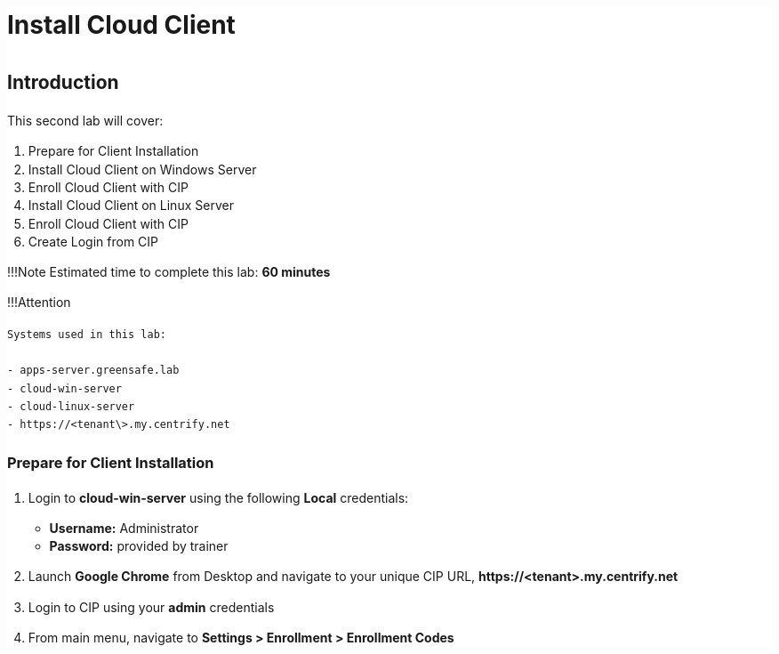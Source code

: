 # Install Cloud Client

## Introduction

This second lab will cover:

1. Prepare for Client Installation
2. Install Cloud Client on Windows Server
3. Enroll Cloud Client with CIP
4. Install Cloud Client on Linux Server
5. Enroll Cloud Client with CIP
6. Create Login from CIP

!!!Note
    Estimated time to complete this lab: **60 minutes**


!!!Attention

    Systems used in this lab:
    
    - apps-server.greensafe.lab
    - cloud-win-server
    - cloud-linux-server
    - https://<tenant\>.my.centrify.net



### Prepare for Client Installation

01. Login to **cloud-win-server** using the following **Local** credentials:

    - **Username:** Administrator
    - **Password:** provided by trainer

02. Launch **Google Chrome** from Desktop and navigate to your unique CIP URL, **https://<tenant\>.my.centrify.net**

03. Login to CIP using your **admin** credentials

04. From main menu, navigate to **Settings > Enrollment > Enrollment Codes**
